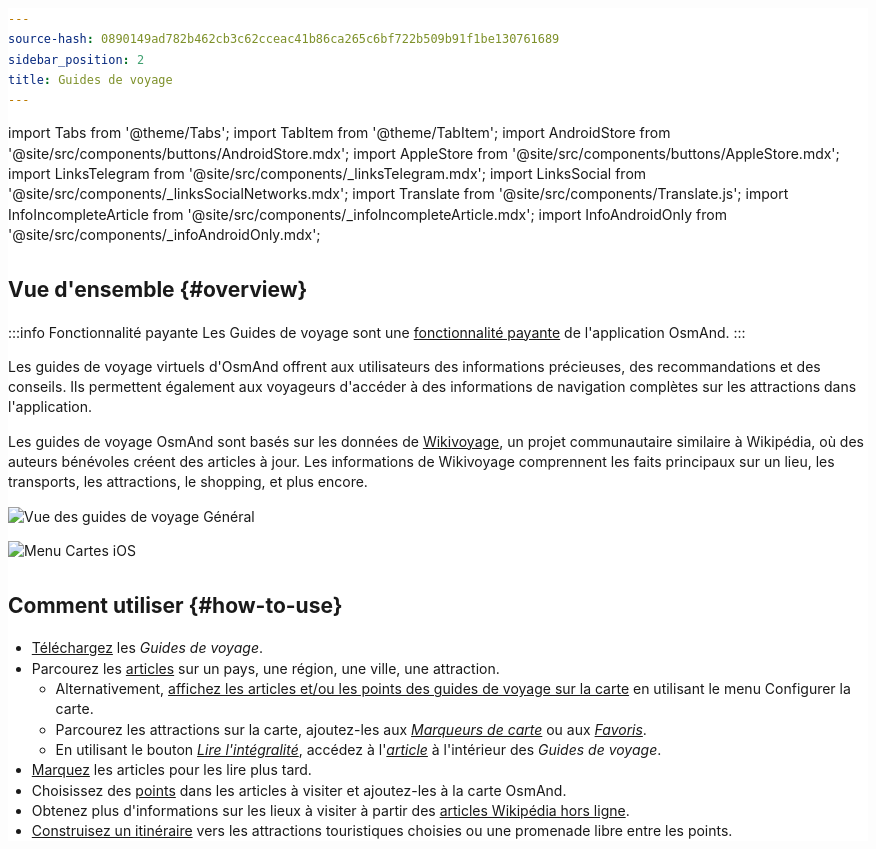 ```yaml
---
source-hash: 0890149ad782b462cb3c62cceac41b86ca265c6bf722b509b91f1be130761689
sidebar_position: 2
title: Guides de voyage
---
```

import Tabs from '@theme/Tabs';
import TabItem from '@theme/TabItem';
import AndroidStore from '@site/src/components/buttons/AndroidStore.mdx';
import AppleStore from '@site/src/components/buttons/AppleStore.mdx';
import LinksTelegram from '@site/src/components/_linksTelegram.mdx';
import LinksSocial from '@site/src/components/_linksSocialNetworks.mdx';
import Translate from '@site/src/components/Translate.js';
import InfoIncompleteArticle from '@site/src/components/_infoIncompleteArticle.mdx';
import InfoAndroidOnly from '@site/src/components/_infoAndroidOnly.mdx';

## Vue d'ensemble {#overview}

:::info Fonctionnalité payante
Les Guides de voyage sont une [fonctionnalité payante](../purchases/index.md) de l'application OsmAnd.
:::

Les guides de voyage virtuels d'OsmAnd offrent aux utilisateurs des informations précieuses, des recommandations et des conseils. Ils permettent également aux voyageurs d'accéder à des informations de navigation complètes sur les attractions dans l'application.

Les guides de voyage OsmAnd sont basés sur les données de [Wikivoyage](https://www.wikivoyage.org/), un projet communautaire similaire à Wikipédia, où des auteurs bénévoles créent des articles à jour.
Les informations de Wikivoyage comprennent les faits principaux sur un lieu, les transports, les attractions, le shopping, et plus encore.

<Tabs groupId="operating-systems" queryString="current-os">

<TabItem value="android" label="Android">

![Vue des guides de voyage Général](@site/static/img/guides/travel_guides_view_android.png)

</TabItem>

<TabItem value="ios" label="iOS">

![Menu Cartes iOS](@site/static/img/personal/maps/travel_guides_overview_ios.png)

</TabItem>

</Tabs>

## Comment utiliser {#how-to-use}

- [Téléchargez](#download-articles) les *Guides de voyage*.
- Parcourez les [articles](#browse-articles) sur un pays, une région, une ville, une attraction.
  - Alternativement, [affichez les articles et/ou les points des guides de voyage sur la carte](#travel-routes) en utilisant le menu Configurer la carte.
  - Parcourez les attractions sur la carte, ajoutez-les aux *[Marqueurs de carte](../personal/markers.md#add--edit-markers)* ou aux *[Favoris](../personal/favorites.md#favorite-group-actions)*.
  - En utilisant le bouton *[Lire l'intégralité](#manage-as-gpx-track)*, accédez à l'*[article](#travel-article)* à l'intérieur des *Guides de voyage*.
- [Marquez](#explore-and-bookmark) les articles pour les lire plus tard.
- Choisissez des [points](#points) dans les articles à visiter et ajoutez-les à la carte OsmAnd.
- Obtenez plus d'informations sur les lieux à visiter à partir des [articles Wikipédia hors ligne](#combine-with-wikipedia).
- [Construisez un itinéraire](../navigation/setup/route-navigation.md#set-destinations) vers les attractions touristiques choisies ou une promenade libre entre les points.
